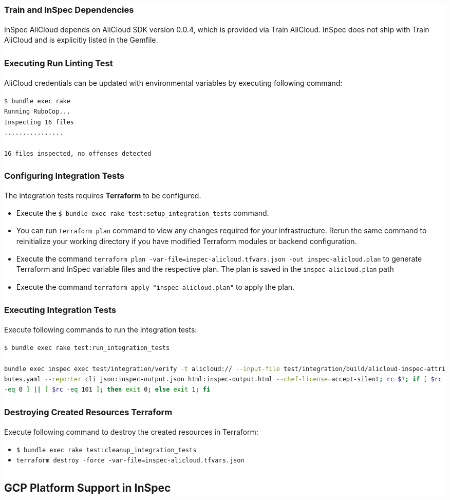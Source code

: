 ### Train and InSpec Dependencies

InSpec AliCloud depends on AliCloud SDK version 0.0.4, which is provided via Train AliCloud. InSpec does not ship with Train AliCloud and is explicitly listed in the Gemfile.

### Executing Run Linting Test

AliCloud credentials can be updated with environmental variables by executing following command:

```bash
$ bundle exec rake
Running RuboCop...
Inspecting 16 files
................

16 files inspected, no offenses detected
```

### Configuring Integration Tests

The integration tests requires **Terraform** to be configured. 

- Execute the `$ bundle exec rake test:setup_integration_tests` command.

- You can run `terraform plan` command to view any changes required for your infrastructure. Rerun the same command to reinitialize your working directory if you have modified Terraform modules or backend configuration.

- Execute the command `terraform plan -var-file=inspec-alicloud.tfvars.json -out inspec-alicloud.plan` to generate Terraform and InSpec variable files and the respective plan. The plan is saved in the `inspec-alicloud.plan` path

- Execute the command `terraform apply "inspec-alicloud.plan"` to apply the plan.

### Executing Integration Tests

Execute following commands to run the integration tests:

```bash
$ bundle exec rake test:run_integration_tests

bundle exec inspec exec test/integration/verify -t alicloud:// --input-file test/integration/build/alicloud-inspec-attributes.yaml --reporter cli json:inspec-output.json html:inspec-output.html --chef-license=accept-silent; rc=$?; if [ $rc -eq 0 ] || [ $rc -eq 101 ]; then exit 0; else exit 1; fi
```

### Destroying Created Resources Terraform

Execute following command to destroy the created resources in Terraform:

- `$ bundle exec rake test:cleanup_integration_tests`
- `terraform destroy -force -var-file=inspec-alicloud.tfvars.json`

## GCP Platform Support in InSpec
